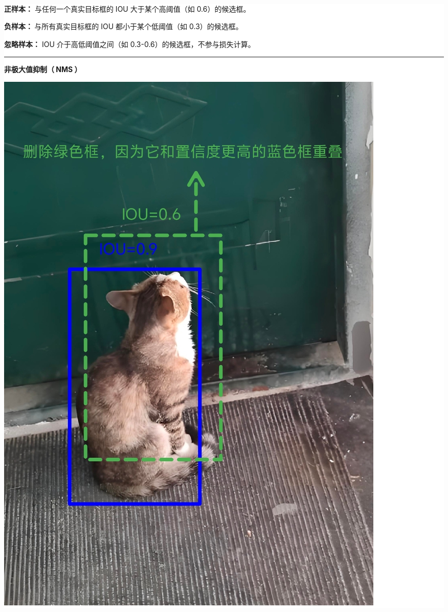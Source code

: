 



**正样本：** 与任何一个真实目标框的 IOU 大于某个高阈值（如 0.6）的候选框。

**负样本：&#xA0;**&#x4E0E;所有真实目标框的 IOU 都小于某个低阈值（如 0.3）的候选框。

**忽略样本：** IOU 介于高低阈值之间（如 0.3-0.6）的候选框，不参与损失计算。

***

**非极大值抑制（ NMS ）**

![](images/Luban_1757253053541d98feb6e-c8bf-4ae0-b774-281458968ffc.png)
